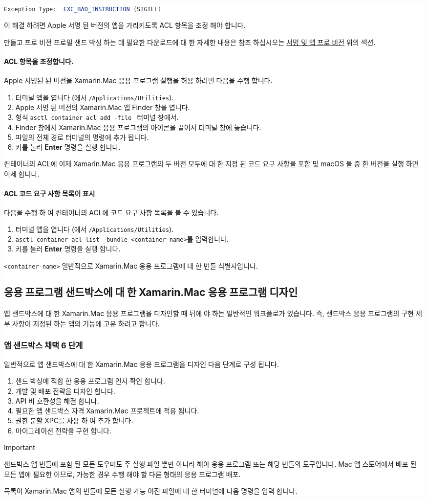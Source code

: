 ```csharp
Exception Type:  EXC_BAD_INSTRUCTION (SIGILL)
```

이 해결 하려면 Apple 서명 된 버전의 앱을 가리키도록 ACL 항목을 조정 해야 합니다.

만들고 프로 비전 프로필 샌드 박싱 하는 데 필요한 다운로드에 대 한 자세한 내용은 참조 하십시오는 [서명 및 앱 프로 비전](#Signing_and_Provisioning_the_App) 위의 섹션.

#### <a name="adjusting-the-acl-entry"></a>ACL 항목을 조정합니다.

Apple 서명된 된 버전을 Xamarin.Mac 응용 프로그램 실행을 허용 하려면 다음을 수행 합니다.

1. 터미널 앱을 엽니다 (에서 `/Applications/Utilities`).
2. Apple 서명 된 버전의 Xamarin.Mac 앱 Finder 창을 엽니다.
3. 형식 `asctl container acl add -file ` 터미널 창에서.
4. Finder 창에서 Xamarin.Mac 응용 프로그램의 아이콘을 끌어서 터미널 창에 놓습니다.
5. 파일의 전체 경로 터미널의 명령에 추가 됩니다.
6. 키를 눌러 **Enter** 명령을 실행 합니다.

컨테이너의 ACL에 이제 Xamarin.Mac 응용 프로그램의 두 버전 모두에 대 한 지정 된 코드 요구 사항을 포함 및 macOS 둘 중 한 버전을 실행 하면 이제 합니다.

#### <a name="display-a-list-of-acl-code-requirements"></a>ACL 코드 요구 사항 목록이 표시

다음을 수행 하 여 컨테이너의 ACL에 코드 요구 사항 목록을 볼 수 있습니다.

1. 터미널 앱을 엽니다 (에서 `/Applications/Utilities`).
2. `asctl container acl list -bundle <container-name>`를 입력합니다.
3. 키를 눌러 **Enter** 명령을 실행 합니다.

`<container-name>` 일반적으로 Xamarin.Mac 응용 프로그램에 대 한 번들 식별자입니다.

## <a name="designing-a-xamarinmac-app-for-the-app-sandbox"></a>응용 프로그램 샌드박스에 대 한 Xamarin.Mac 응용 프로그램 디자인

앱 샌드박스에 대 한 Xamarin.Mac 응용 프로그램을 디자인할 때 뒤에 야 하는 일반적인 워크플로가 있습니다. 즉, 샌드박스 응용 프로그램의 구현 세부 사항이 지정된 하는 앱의 기능에 고유 하려고 합니다.

### <a name="six-steps-for-adopting-the-app-sandbox"></a>앱 샌드박스 채택 6 단계

일반적으로 앱 샌드박스에 대 한 Xamarin.Mac 응용 프로그램을 디자인 다음 단계로 구성 됩니다.

1. 샌드 박싱에 적합 한 응용 프로그램 인지 확인 합니다.
2. 개발 및 배포 전략을 디자인 합니다.
3. API 비 호환성을 해결 합니다.
4. 필요한 앱 샌드박스 자격 Xamarin.Mac 프로젝트에 적용 됩니다.
5. 권한 분할 XPC를 사용 하 여 추가 합니다.
6. 마이그레이션 전략을 구현 합니다.

> [!IMPORTANT]
> 샌드박스 앱 번들에 포함 된 모든 도우미도 주 실행 파일 뿐만 아니라 해야 응용 프로그램 또는 해당 번들의 도구입니다. Mac 앱 스토어에서 배포 된 모든 앱에 필요한 이므로, 가능한 경우 수행 해야 할 다른 형태의 응용 프로그램 배포.

목록이 Xamarin.Mac 앱의 번들에 모든 실행 가능 이진 파일에 대 한 터미널에 다음 명령을 입력 합니다.
